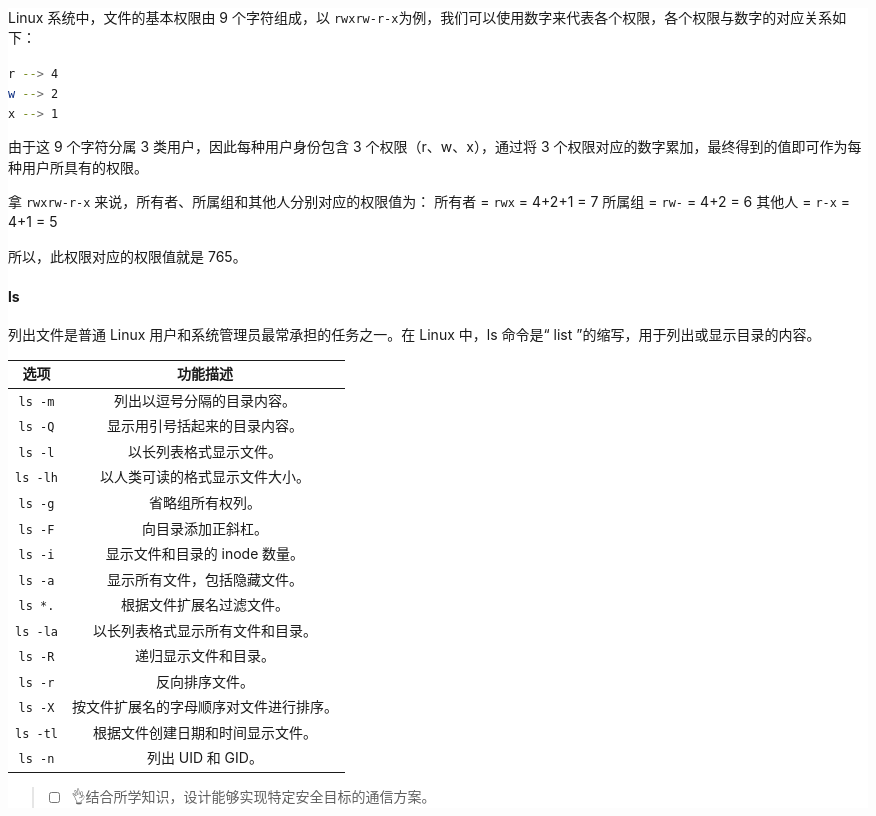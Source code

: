 Linux 系统中，文件的基本权限由 9 个字符组成，以 `rwxrw-r-x`为例，我们可以使用数字来代表各个权限，各个权限与数字的对应关系如下：
```bash
r --> 4
w --> 2
x --> 1
```

由于这 9 个字符分属 3 类用户，因此每种用户身份包含 3 个权限（r、w、x），通过将 3 个权限对应的数字累加，最终得到的值即可作为每种用户所具有的权限。

拿 `rwxrw-r-x` 来说，所有者、所属组和其他人分别对应的权限值为：
所有者 = `rwx` = 4+2+1 = 7
所属组 = `rw-` = 4+2 = 6
其他人 = `r-x` = 4+1 = 5

所以，此权限对应的权限值就是 765。

#### ls

列出文件是普通 Linux 用户和系统管理员最常承担的任务之一。在 Linux 中，ls 命令是“ list ”的缩写，用于列出或显示目录的内容。

|   选项   |                功能描述                |
| :------: | :------------------------------------: |
| `ls -m`  |       列出以逗号分隔的目录内容。       |
| `ls -Q`  |      显示用引号括起来的目录内容。      |
| `ls -l`  |         以长列表格式显示文件。         |
| `ls -lh` |     以人类可读的格式显示文件大小。     |
| `ls -g`  |            省略组所有权列。            |
| `ls -F`  |           向目录添加正斜杠。           |
| `ls -i`  |     显示文件和目录的 inode 数量。      |
| `ls -a`  |      显示所有文件，包括隐藏文件。      |
| `ls *.`  |        根据文件扩展名过滤文件。        |
| `ls -la` |    以长列表格式显示所有文件和目录。    |
| `ls -R`  |          递归显示文件和目录。          |
| `ls -r`  |             反向排序文件。             |
| `ls -X`  | 按文件扩展名的字母顺序对文件进行排序。 |
| `ls -tl` |    根据文件创建日期和时间显示文件。    |
| `ls -n`  |           列出 UID 和 GID。            |



> - [ ] 👌结合所学知识，设计能够实现特定安全目标的通信方案。

 

 

